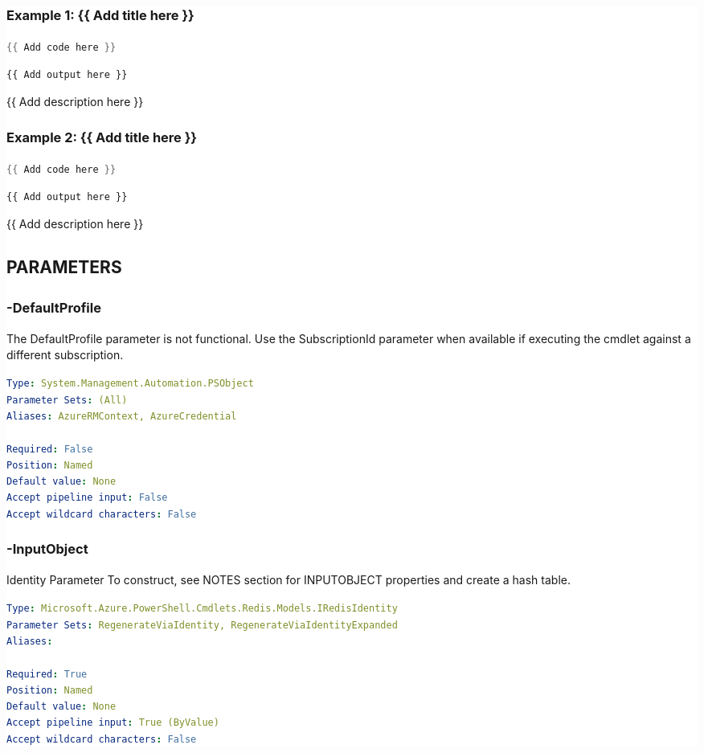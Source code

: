 ### Example 1: {{ Add title here }}
```powershell
{{ Add code here }}
```

```output
{{ Add output here }}
```

{{ Add description here }}

### Example 2: {{ Add title here }}
```powershell
{{ Add code here }}
```

```output
{{ Add output here }}
```

{{ Add description here }}

## PARAMETERS

### -DefaultProfile
The DefaultProfile parameter is not functional.
Use the SubscriptionId parameter when available if executing the cmdlet against a different subscription.

```yaml
Type: System.Management.Automation.PSObject
Parameter Sets: (All)
Aliases: AzureRMContext, AzureCredential

Required: False
Position: Named
Default value: None
Accept pipeline input: False
Accept wildcard characters: False
```

### -InputObject
Identity Parameter
To construct, see NOTES section for INPUTOBJECT properties and create a hash table.

```yaml
Type: Microsoft.Azure.PowerShell.Cmdlets.Redis.Models.IRedisIdentity
Parameter Sets: RegenerateViaIdentity, RegenerateViaIdentityExpanded
Aliases:

Required: True
Position: Named
Default value: None
Accept pipeline input: True (ByValue)
Accept wildcard characters: False
```
